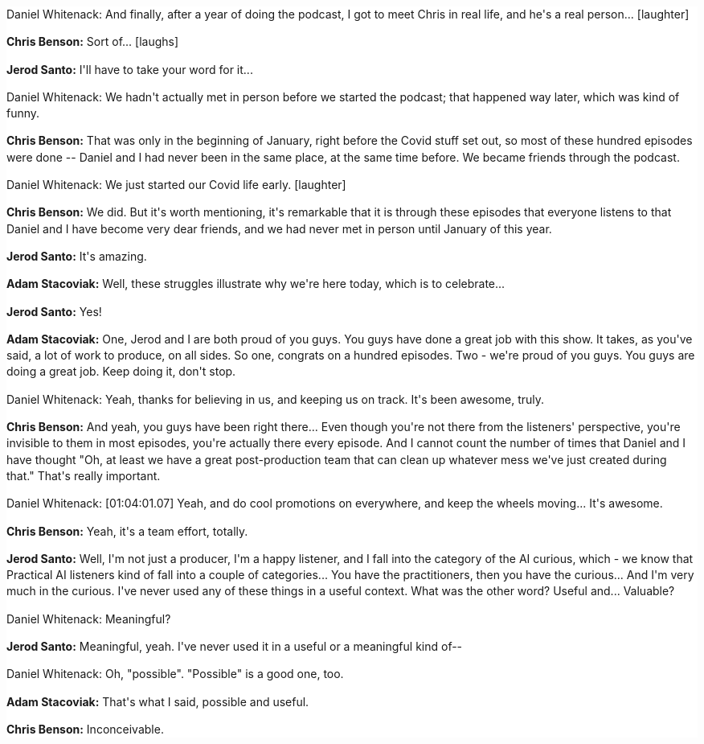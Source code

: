 Daniel Whitenack: And finally, after a year of doing the podcast, I got to meet Chris in real life, and he's a real person... \[laughter\]

**Chris Benson:** Sort of... \[laughs\]

**Jerod Santo:** I'll have to take your word for it...

Daniel Whitenack: We hadn't actually met in person before we started the podcast; that happened way later, which was kind of funny.

**Chris Benson:** That was only in the beginning of January, right before the Covid stuff set out, so most of these hundred episodes were done -- Daniel and I had never been in the same place, at the same time before. We became friends through the podcast.

Daniel Whitenack: We just started our Covid life early. \[laughter\]

**Chris Benson:** We did. But it's worth mentioning, it's remarkable that it is through these episodes that everyone listens to that Daniel and I have become very dear friends, and we had never met in person until January of this year.

**Jerod Santo:** It's amazing.

**Adam Stacoviak:** Well, these struggles illustrate why we're here today, which is to celebrate...

**Jerod Santo:** Yes!

**Adam Stacoviak:** One, Jerod and I are both proud of you guys. You guys have done a great job with this show. It takes, as you've said, a lot of work to produce, on all sides. So one, congrats on a hundred episodes. Two - we're proud of you guys. You guys are doing a great job. Keep doing it, don't stop.

Daniel Whitenack: Yeah, thanks for believing in us, and keeping us on track. It's been awesome, truly.

**Chris Benson:** And yeah, you guys have been right there... Even though you're not there from the listeners' perspective, you're invisible to them in most episodes, you're actually there every episode. And I cannot count the number of times that Daniel and I have thought "Oh, at least we have a great post-production team that can clean up whatever mess we've just created during that." That's really important.

Daniel Whitenack: \[01:04:01.07\] Yeah, and do cool promotions on everywhere, and keep the wheels moving... It's awesome.

**Chris Benson:** Yeah, it's a team effort, totally.

**Jerod Santo:** Well, I'm not just a producer, I'm a happy listener, and I fall into the category of the AI curious, which - we know that Practical AI listeners kind of fall into a couple of categories... You have the practitioners, then you have the curious... And I'm very much in the curious. I've never used any of these things in a useful context. What was the other word? Useful and... Valuable?

Daniel Whitenack: Meaningful?

**Jerod Santo:** Meaningful, yeah. I've never used it in a useful or a meaningful kind of--

Daniel Whitenack: Oh, "possible". "Possible" is a good one, too.

**Adam Stacoviak:** That's what I said, possible and useful.

**Chris Benson:** Inconceivable.
